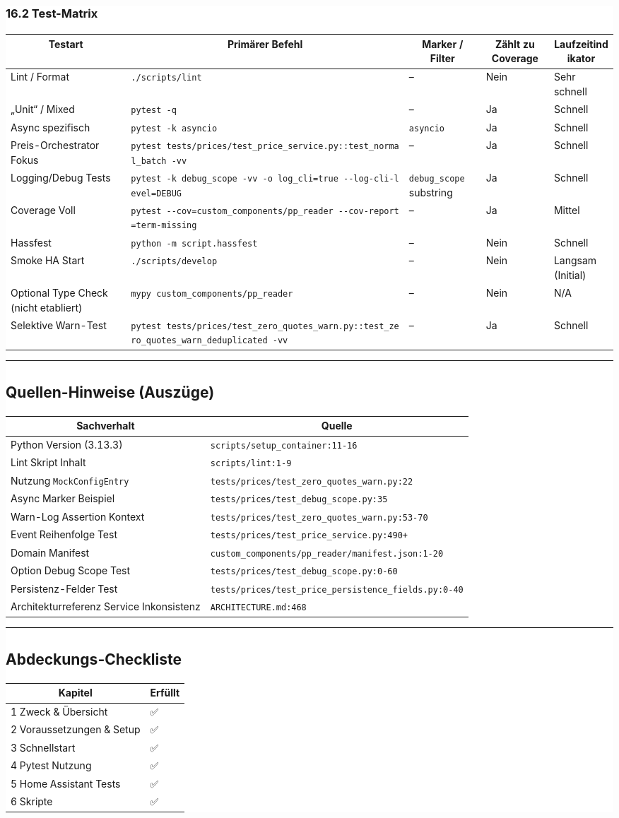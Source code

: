 
### 16.2 Test-Matrix

| Testart | Primärer Befehl | Marker / Filter | Zählt zu Coverage | Laufzeitindikator |
|---------|-----------------|-----------------|-------------------|-------------------|
| Lint / Format | `./scripts/lint` | – | Nein | Sehr schnell |
| „Unit“ / Mixed | `pytest -q` | – | Ja | Schnell |
| Async spezifisch | `pytest -k asyncio` | `asyncio` | Ja | Schnell |
| Preis-Orchestrator Fokus | `pytest tests/prices/test_price_service.py::test_normal_batch -vv` | – | Ja | Schnell |
| Logging/Debug Tests | `pytest -k debug_scope -vv -o log_cli=true --log-cli-level=DEBUG` | `debug_scope` substring | Ja | Schnell |
| Coverage Voll | `pytest --cov=custom_components/pp_reader --cov-report=term-missing` | – | Ja | Mittel |
| Hassfest | `python -m script.hassfest` | – | Nein | Schnell |
| Smoke HA Start | `./scripts/develop` | – | Nein | Langsam (Initial) |
| Optional Type Check (nicht etabliert) | `mypy custom_components/pp_reader` | – | Nein | N/A |
| Selektive Warn-Test | `pytest tests/prices/test_zero_quotes_warn.py::test_zero_quotes_warn_deduplicated -vv` | – | Ja | Schnell |

---

## Quellen-Hinweise (Auszüge)

| Sachverhalt | Quelle |
|-------------|--------|
| Python Version (3.13.3) | `scripts/setup_container:11-16` |
| Lint Skript Inhalt | `scripts/lint:1-9` |
| Nutzung `MockConfigEntry` | `tests/prices/test_zero_quotes_warn.py:22` |
| Async Marker Beispiel | `tests/prices/test_debug_scope.py:35` |
| Warn-Log Assertion Kontext | `tests/prices/test_zero_quotes_warn.py:53-70` |
| Event Reihenfolge Test | `tests/prices/test_price_service.py:490+` |
| Domain Manifest | `custom_components/pp_reader/manifest.json:1-20` |
| Option Debug Scope Test | `tests/prices/test_debug_scope.py:0-60` |
| Persistenz-Felder Test | `tests/prices/test_price_persistence_fields.py:0-40` |
| Architekturreferenz Service Inkonsistenz | `ARCHITECTURE.md:468` |

---

## Abdeckungs-Checkliste

| Kapitel | Erfüllt |
|---------|---------|
| 1 Zweck & Übersicht | ✅ |
| 2 Voraussetzungen & Setup | ✅ |
| 3 Schnellstart | ✅ |
| 4 Pytest Nutzung | ✅ |
| 5 Home Assistant Tests | ✅ |
| 6 Skripte | ✅ |